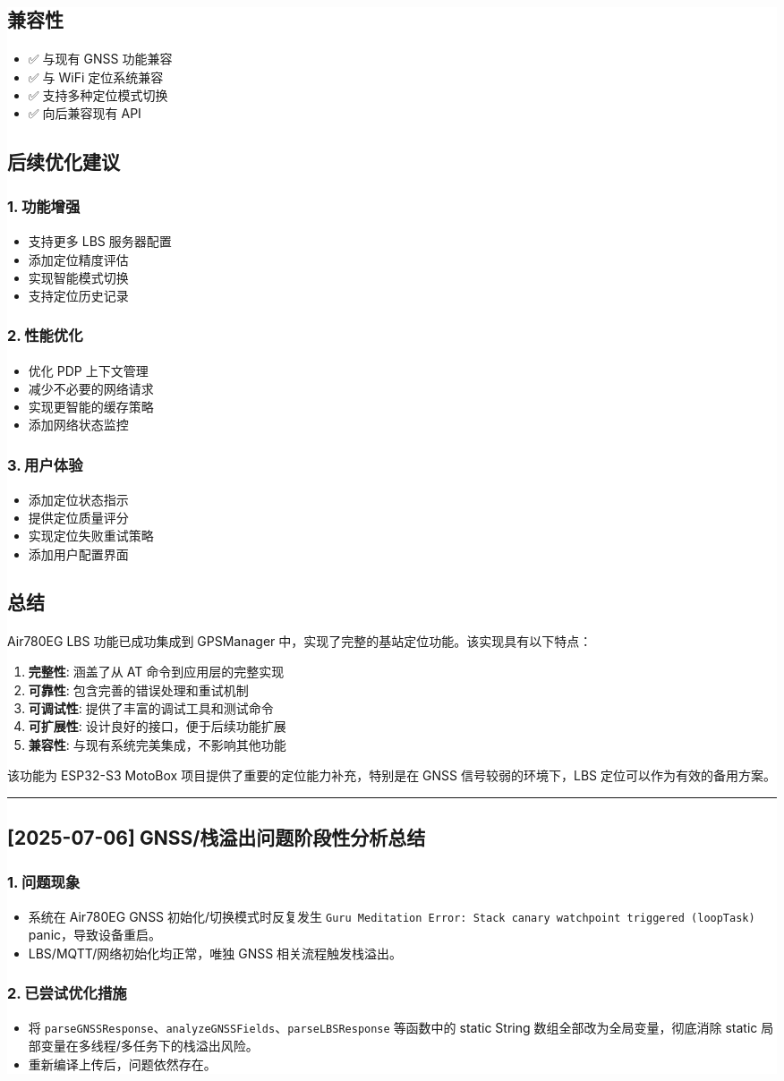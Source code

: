 ## 兼容性

- ✅ 与现有 GNSS 功能兼容
- ✅ 与 WiFi 定位系统兼容
- ✅ 支持多种定位模式切换
- ✅ 向后兼容现有 API

## 后续优化建议

### 1. 功能增强
- 支持更多 LBS 服务器配置
- 添加定位精度评估
- 实现智能模式切换
- 支持定位历史记录

### 2. 性能优化
- 优化 PDP 上下文管理
- 减少不必要的网络请求
- 实现更智能的缓存策略
- 添加网络状态监控

### 3. 用户体验
- 添加定位状态指示
- 提供定位质量评分
- 实现定位失败重试策略
- 添加用户配置界面

## 总结

Air780EG LBS 功能已成功集成到 GPSManager 中，实现了完整的基站定位功能。该实现具有以下特点：

1. **完整性**: 涵盖了从 AT 命令到应用层的完整实现
2. **可靠性**: 包含完善的错误处理和重试机制
3. **可调试性**: 提供了丰富的调试工具和测试命令
4. **可扩展性**: 设计良好的接口，便于后续功能扩展
5. **兼容性**: 与现有系统完美集成，不影响其他功能

该功能为 ESP32-S3 MotoBox 项目提供了重要的定位能力补充，特别是在 GNSS 信号较弱的环境下，LBS 定位可以作为有效的备用方案。

---

## [2025-07-06] GNSS/栈溢出问题阶段性分析总结

### 1. 问题现象
- 系统在 Air780EG GNSS 初始化/切换模式时反复发生 `Guru Meditation Error: Stack canary watchpoint triggered (loopTask)` panic，导致设备重启。
- LBS/MQTT/网络初始化均正常，唯独 GNSS 相关流程触发栈溢出。

### 2. 已尝试优化措施
- 将 `parseGNSSResponse`、`analyzeGNSSFields`、`parseLBSResponse` 等函数中的 static String 数组全部改为全局变量，彻底消除 static 局部变量在多线程/多任务下的栈溢出风险。
- 重新编译上传后，问题依然存在。
